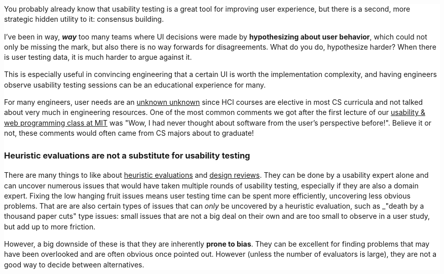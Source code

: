 You probably already know that usability testing is a great tool for improving user experience,
but there is a second, more strategic hidden utility to it: consensus building.

I’ve been in way, **_way_** too many teams where UI decisions were made by **hypothesizing about user behavior**, which could not only be missing the mark, but also there is no way forwards for disagreements.
What do you do, hypothesize harder?
When there is user testing data, it is much harder to argue against it.

This is especially useful in convincing engineering that a certain UI is worth the implementation complexity,
and having engineers observe usability testing sessions can be an educational experience for many.

<aside>

For many engineers, user needs are an [unknown unknown](https://www.theuncertaintyproject.org/tools/rumsfeld-matrix) since HCI courses are elective in most CS curricula and not talked about very much in engineering resources.
One of the most common comments we got after the first lecture of our [usability & web programming class at MIT](https://designftw.mit.edu/) was "Wow, I had never thought about software from the user’s perspective before!".
Believe it or not, these comments would often came from CS majors about to graduate!
</aside>

### Heuristic evaluations are not a substitute for usability testing

There are many things to like about [heuristic evaluations](https://www.interaction-design.org/literature/topics/heuristic-evaluation?srsltid=AfmBOoq-_ZLU1ObBeZI5GJYZBlWSI4uRNlwL6_7W1hwKloKHw-54l29n) and [design reviews](https://en.wikipedia.org/wiki/Design_review).
They can be done by a usability expert alone and can uncover numerous issues that would have taken multiple rounds of usability testing, especially if they are also a domain expert.
Fixing the low hanging fruit issues means user testing time can be spent more efficiently, uncovering less obvious problems.
That are  are also certain types of issues that can _only_ be uncovered by a heuristic evaluation, such as _"death by a thousand paper cuts" type issues: small issues that are not a big deal on their own and are too small to observe in a user study, but add up to more friction.

However, a big downside of these is that they are inherently **prone to bias**.
They can be excellent for finding problems that may have been overlooked and are often obvious once pointed out.
However (unless the number of evaluators is large), they are not a good way to decide between alternatives.
